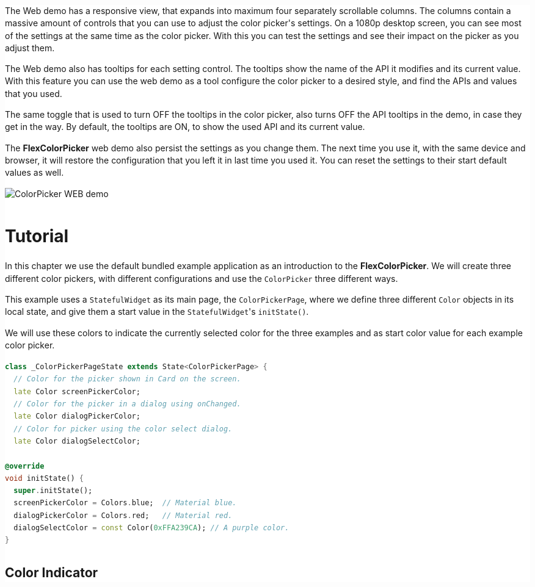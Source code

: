 
The Web demo has a responsive view, that expands into maximum four separately scrollable columns. The columns contain
a massive amount of controls that you can use to adjust the color picker's settings. On a 1080p desktop screen,
you can see most of the settings at the same time as the color picker. With this you can test the settings and see their
impact on the picker as you adjust them. 

The Web demo also has tooltips for each setting control. The tooltips show the name of the API it modifies and its 
current value. With this feature you can use the web demo as a tool configure the color picker to a desired style, 
and find the APIs and values that you used. 

The same toggle that is used to turn OFF the tooltips in the color picker, also turns OFF
the API tooltips in the demo, in case they get in the way. By default, the tooltips are ON, to show the used API and 
its current value.

The **FlexColorPicker** web demo also persist the settings as you change them. The next time you use it, with the same 
device and browser, it will restore the configuration that you left it in last time you used it. You can reset the
settings to their start default values as well.

<img src="https://github.com/rydmike/flex_color_picker/blob/master/resources/web_color_picker_v2.gif?raw=true" alt="ColorPicker WEB demo"/>

# Tutorial

In this chapter we use the default bundled example application as an introduction to the **FlexColorPicker**. We will
create three different color pickers, with different configurations and use the `ColorPicker` three different ways.

This example uses a `StatefulWidget` as its main page, the `ColorPickerPage`, where we define three different `Color`
objects in its local state, and give them a start value in the `StatefulWidget`'s `initState()`.

We will use these colors to indicate the currently selected color for the three examples and as start color value 
for each example color picker.

```dart
class _ColorPickerPageState extends State<ColorPickerPage> {
  // Color for the picker shown in Card on the screen.
  late Color screenPickerColor;
  // Color for the picker in a dialog using onChanged.
  late Color dialogPickerColor;
  // Color for picker using the color select dialog.
  late Color dialogSelectColor; 

@override
void initState() {
  super.initState();
  screenPickerColor = Colors.blue;  // Material blue.
  dialogPickerColor = Colors.red;   // Material red.
  dialogSelectColor = const Color(0xFFA239CA); // A purple color.
}
```
## Color Indicator

